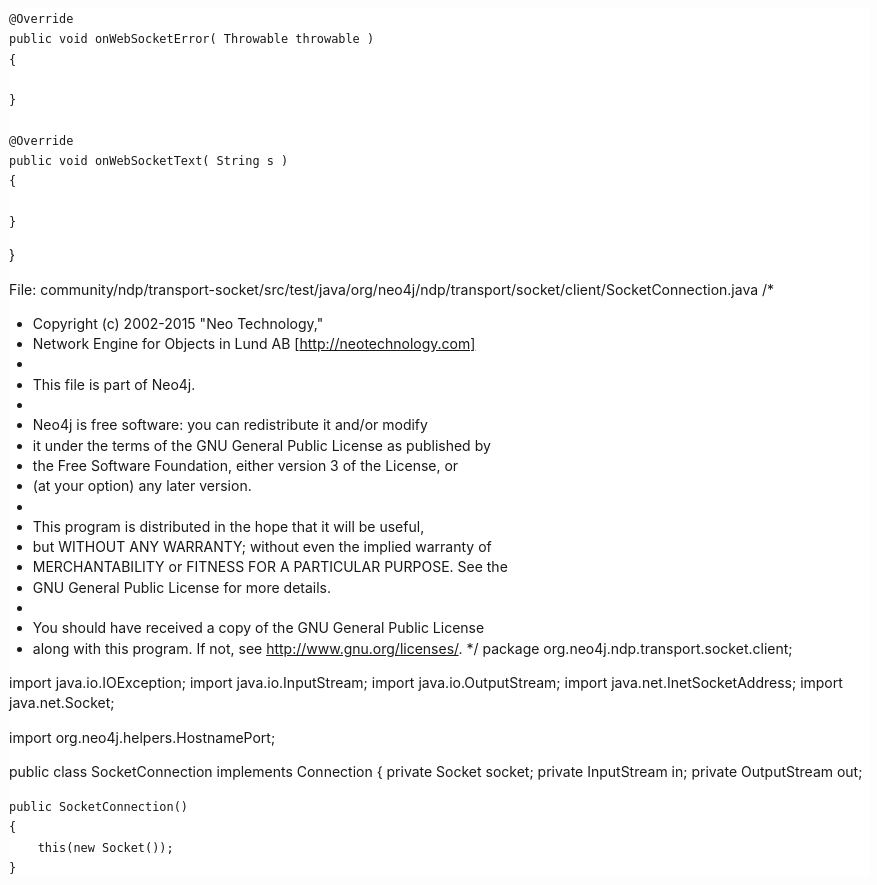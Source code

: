     @Override
    public void onWebSocketError( Throwable throwable )
    {

    }

    @Override
    public void onWebSocketText( String s )
    {

    }
}


File: community/ndp/transport-socket/src/test/java/org/neo4j/ndp/transport/socket/client/SocketConnection.java
/*
 * Copyright (c) 2002-2015 "Neo Technology,"
 * Network Engine for Objects in Lund AB [http://neotechnology.com]
 *
 * This file is part of Neo4j.
 *
 * Neo4j is free software: you can redistribute it and/or modify
 * it under the terms of the GNU General Public License as published by
 * the Free Software Foundation, either version 3 of the License, or
 * (at your option) any later version.
 *
 * This program is distributed in the hope that it will be useful,
 * but WITHOUT ANY WARRANTY; without even the implied warranty of
 * MERCHANTABILITY or FITNESS FOR A PARTICULAR PURPOSE.  See the
 * GNU General Public License for more details.
 *
 * You should have received a copy of the GNU General Public License
 * along with this program.  If not, see <http://www.gnu.org/licenses/>.
 */
package org.neo4j.ndp.transport.socket.client;

import java.io.IOException;
import java.io.InputStream;
import java.io.OutputStream;
import java.net.InetSocketAddress;
import java.net.Socket;

import org.neo4j.helpers.HostnamePort;

public class SocketConnection implements Connection
{
    private Socket socket;
    private InputStream in;
    private OutputStream out;

    public SocketConnection()
    {
        this(new Socket());
    }
